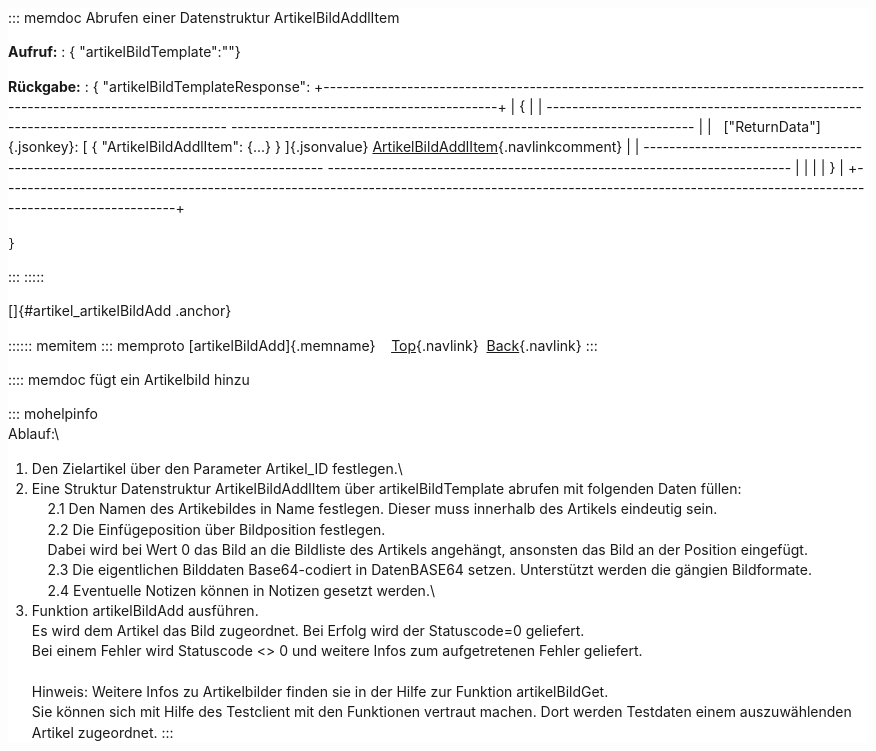 ::: memdoc
Abrufen einer Datenstruktur ArtikelBildAddlItem

**Aufruf:**
:   { \"artikelBildTemplate\":\"\"}



**Rückgabe:**
:   { \"artikelBildTemplateResponse\":
    +----------------------------------------------------------------------------------------------------------------------------------------------------------------+
    | {                                                                                                                                                              |
    |   ----------------------------------------------------------------------------------- ------------------------------------------------------------------------ |
    |     [\"ReturnData\"]{.jsonkey}: [ { \"ArtikelBildAddlItem\": {\...} } ]{.jsonvalue}   [ArtikelBildAddlItem](#Parameter_ArtikelBildAddlItem){.navlinkcomment}   |
    |   ----------------------------------------------------------------------------------- ------------------------------------------------------------------------ |
    |                                                                                                                                                                |
    | }                                                                                                                                                              |
    +----------------------------------------------------------------------------------------------------------------------------------------------------------------+

    }
:::
:::::

[]{#artikel_artikelBildAdd .anchor}

:::::: memitem
::: memproto
[artikelBildAdd]{.memname}    [Top](#navigation){.navlink}  [Back](javascript:history.go(-1)){.navlink}
:::

:::: memdoc
fügt ein Artikelbild hinzu

::: mohelpinfo
\
Ablauf:\
1. Den Zielartikel über den Parameter Artikel_ID festlegen.\
2. Eine Struktur Datenstruktur ArtikelBildAddlItem über artikelBildTemplate abrufen mit folgenden Daten füllen:\
    2.1 Den Namen des Artikebildes in Name festlegen. Dieser muss innerhalb des Artikels eindeutig sein.\
    2.2 Die Einfügeposition über Bildposition festlegen.\
    Dabei wird bei Wert 0 das Bild an die Bildliste des Artikels angehängt, ansonsten das Bild an der Position eingefügt.\
    2.3 Die eigentlichen Bilddaten Base64-codiert in DatenBASE64 setzen. Unterstützt werden die gängien Bildformate.\
    2.4 Eventuelle Notizen können in Notizen gesetzt werden.\
3. Funktion artikelBildAdd ausführen.\
Es wird dem Artikel das Bild zugeordnet. Bei Erfolg wird der Statuscode=0 geliefert.\
Bei einem Fehler wird Statuscode \<\> 0 und weitere Infos zum aufgetretenen Fehler geliefert.\
\
Hinweis: Weitere Infos zu Artikelbilder finden sie in der Hilfe zur Funktion artikelBildGet.\
Sie können sich mit Hilfe des Testclient mit den Funktionen vertraut machen. Dort werden Testdaten einem auszuwählenden Artikel zugeordnet.
:::
